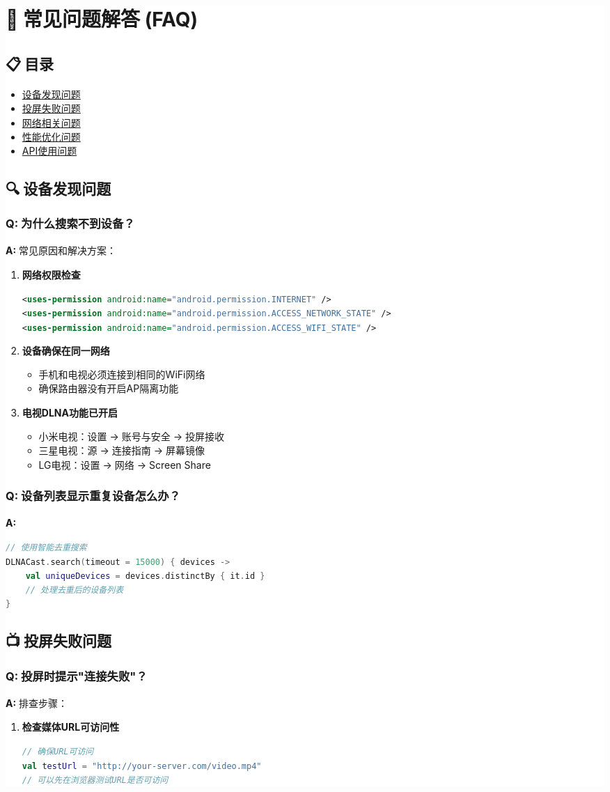 # 🤔 常见问题解答 (FAQ)

## 📋 目录
- [设备发现问题](#设备发现问题)
- [投屏失败问题](#投屏失败问题)
- [网络相关问题](#网络相关问题)
- [性能优化问题](#性能优化问题)
- [API使用问题](#API使用问题)

## 🔍 设备发现问题

### Q: 为什么搜索不到设备？
**A:** 常见原因和解决方案：
1. **网络权限检查**
   ```xml
   <uses-permission android:name="android.permission.INTERNET" />
   <uses-permission android:name="android.permission.ACCESS_NETWORK_STATE" />
   <uses-permission android:name="android.permission.ACCESS_WIFI_STATE" />
   ```

2. **设备确保在同一网络**
   - 手机和电视必须连接到相同的WiFi网络
   - 确保路由器没有开启AP隔离功能

3. **电视DLNA功能已开启**
   - 小米电视：设置 → 账号与安全 → 投屏接收
   - 三星电视：源 → 连接指南 → 屏幕镜像
   - LG电视：设置 → 网络 → Screen Share

### Q: 设备列表显示重复设备怎么办？
**A:** 
```kotlin
// 使用智能去重搜索
DLNACast.search(timeout = 15000) { devices ->
    val uniqueDevices = devices.distinctBy { it.id }
    // 处理去重后的设备列表
}
```

## 📺 投屏失败问题

### Q: 投屏时提示"连接失败"？
**A:** 排查步骤：
1. **检查媒体URL可访问性**
   ```kotlin
   // 确保URL可访问
   val testUrl = "http://your-server.com/video.mp4"
   // 可以先在浏览器测试URL是否可访问
   ```

